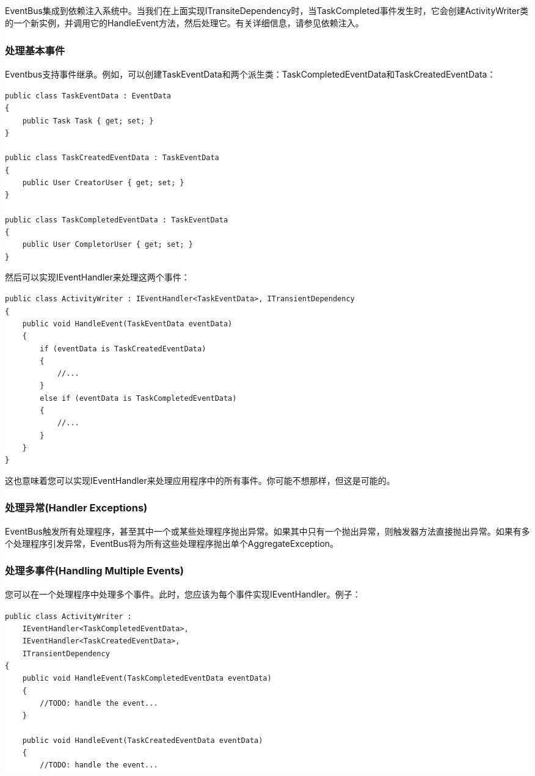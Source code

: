 EventBus集成到依赖注入系统中。当我们在上面实现ITransiteDependency时，当TaskCompleted事件发生时，它会创建ActivityWriter类的一个新实例，并调用它的HandleEvent方法，然后处理它。有关详细信息，请参见依赖注入。

### 处理基本事件

Eventbus支持事件继承。例如，可以创建TaskEventData和两个派生类：TaskCompletedEventData和TaskCreatedEventData：

```
public class TaskEventData : EventData
{
    public Task Task { get; set; }
}

public class TaskCreatedEventData : TaskEventData
{
    public User CreatorUser { get; set; }
}

public class TaskCompletedEventData : TaskEventData
{
    public User CompletorUser { get; set; }
}
```

然后可以实现IEventHandler<TaskEventData>来处理这两个事件：

```
public class ActivityWriter : IEventHandler<TaskEventData>, ITransientDependency
{
    public void HandleEvent(TaskEventData eventData)
    {
        if (eventData is TaskCreatedEventData)
        {
            //...
        }
        else if (eventData is TaskCompletedEventData)
        {
            //...
        }
    }
}
```
这也意味着您可以实现IEventHandler<EventData>来处理应用程序中的所有事件。你可能不想那样，但这是可能的。

### 处理异常(Handler Exceptions)

EventBus触发所有处理程序，甚至其中一个或某些处理程序抛出异常。如果其中只有一个抛出异常，则触发器方法直接抛出异常。如果有多个处理程序引发异常，EventBus将为所有这些处理程序抛出单个AggregateException。

### 处理多事件(Handling Multiple Events)

您可以在一个处理程序中处理多个事件。此时，您应该为每个事件实现IEventHandler<T>。例子：

```
public class ActivityWriter :
    IEventHandler<TaskCompletedEventData>,
    IEventHandler<TaskCreatedEventData>,
    ITransientDependency
{
    public void HandleEvent(TaskCompletedEventData eventData)
    {
        //TODO: handle the event...
    }

    public void HandleEvent(TaskCreatedEventData eventData)
    {
        //TODO: handle the event...
```